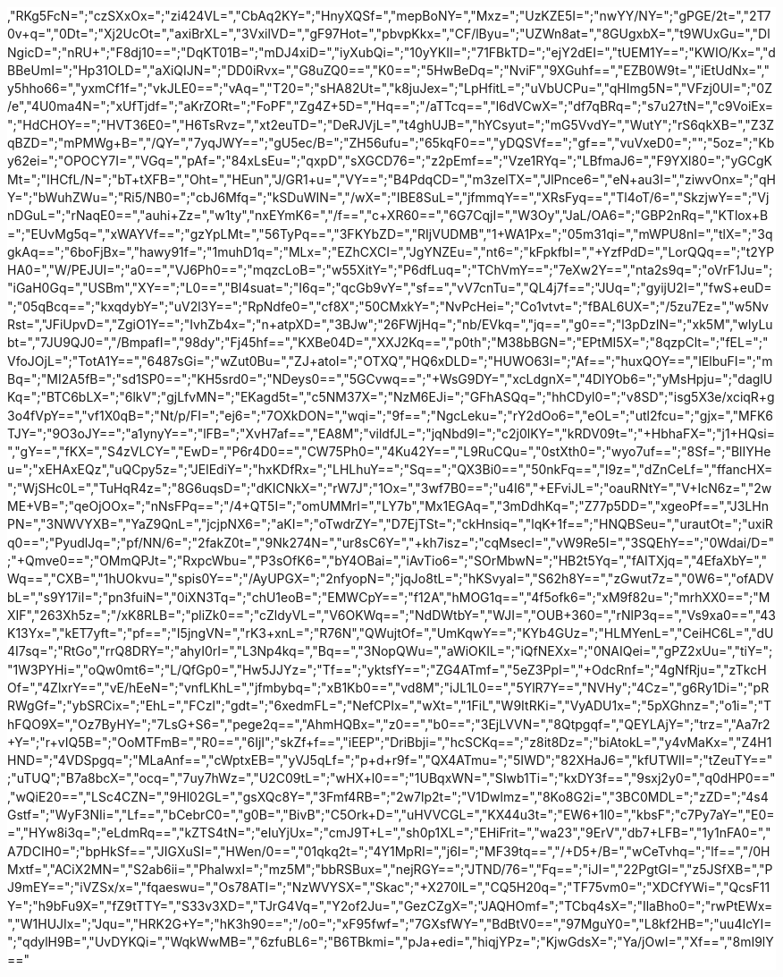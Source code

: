 ,"RKg5FcN=";"czSXxOx=";"zi424VL=","CbAq2KY=";"HnyXQSf=","mepBoNY=","Mxz=";"UzKZE5I=";"nwYY/NY=";"gPGE/2t=","2T70v+q=","0Dt=";"Xj2UcOt=","axiBrXL=","3VxilVD=","gF97Hot=","pbvpKkx=","CF/lByu=";"UZWn8at=","8GUgxbX=","t9WUxGu=","DlNgicD=";"nRU+";"F8dj10==";"DqKT01B=";"mDJ4xiD=","iyXubQi=";"10yYKII=";"71FBkTD=";"ejY2dEI=","tUEM1Y==";"KWIO/Kx=","dBBeUmI=";"Hp31OLD=","aXiQIJN=";"DD0iRvx=","G8uZQ0==","K0==";"5HwBeDq=";"NviF","9XGuhf==","EZB0W9t=","iEtUdNx=","y5hho66=","yxmCf1f=";"vkJLE0==";"vAq=","T20=";"sHA82Ut=","k8juJex=";"LpHfitL=";"uVbUCPu=","qHImg5N=","VFzj0UI=";"0Z/e","4U0ma4N=";"xUfTjdf=";"aKrZORt=";"FoPF","Zg4Z+5D=","Hq==";"/aTTcq==","l6dVCwX=";"df7qBRq=";"s7u27tN=","c9VoiEx=";"HdCHOY==";"HVT36E0=","H6TsRvz=","xt2euTD=";"DeRJVjL=","t4ghUJB=","hYCsyut=";"mG5VvdY=","WutY";"rS6qkXB=","Z3ZqBZD=";"mPMWg+B=","/QY=","7yqJWY==";"gU5ec/B=";"ZH56ufu=";"65kqF0==","yDQSVf==";"gf==","vuVxeD0=";"";"5oz=";"Kby62ei=";"OPOCY7I=","VGq=","pAf=";"84xLsEu=";"qxpD","sXGCD76=";"z2pEmf==";"Vze1RYq=";"LBfmaJ6=","F9YXl80=";"yGCgKMt=";"IHCfL/N=";"bT+tXFB=","Oht=","HEun","J/GR1+u=","VY==";"B4PdqCD=","m3zelTX=","JlPnce6=","eN+au3I=","ziwvOnx=";"qHY=";"bWuhZWu=";"Ri5/NB0=";"cbJ6Mfq=";"kSDuWIN=","/wX=";"IBE8SuL=","jfmmqY==","XRsFyq==","Tl4oT/6=","SkzjwY==";"VjnDGuL=";"rNaqE0==","auhi+Zz=","w1ty","nxEYmK6=","/f==","c+XR60==","6G7CqjI=","W3Oy","JaL/OA6=";"GBP2nRq=","KTlox+B=";"EUvMg5q=","xWAYVf==";"gzYpLMt=","56TyPq==","3FKYbZD=","RIjVUDMB","1+WA1Px=";"05m31qi=","mWPU8nI=","tlX=";"3qgkAq==";"6boFjBx=","hawy91f=";"1muhD1q=";"MLx=";"EZhCXCI=","JgYNZEu=","nt6=";"kFpkfbI=","+YzfPdD=","LorQQq==";"t2YPHA0=","W/PEJUI=";"a0==","VJ6Ph0==";"mqzcLoB=";"w55XitY=";"P6dfLuq=";"TChVmY==";"7eXw2Y==","nta2s9q=";"oVrF1Ju=";"iGaH0Gq=","USBm","XY==";"L0==","BI4suat=";"I6q=";"qcGb9vY=","sf==","vV7cnTu=","QL4j7f==";"JUq=";"gyijU2I=","fwS+euD=";"05qBcq==";"kxqdybY=";"uV2l3Y==";"RpNdfe0=","cf8X";"50CMxkY=";"NvPcHei=";"Co1vtvt=";"fBAL6UX=";"/5zu7Ez=","w5NvRst=","JFiUpvD=","ZgiO1Y==";"IvhZb4x=";"n+atpXD=","3BJw";"26FWjHq=";"nb/EVkq=","jq==","g0==";"l3pDzIN=";"xk5M","wlyLubt=","7JU9QJ0=","/BmpafI=","98dy";"Fj45hf==","KXBe04D=","XXJ2Kq==","p0th";"M38bBGN=";"EPtMI5X=";"8qzpClt=";"fEL=";"VfoJOjL=";"TotA1Y==","6487sGi=";"wZut0Bu=","ZJ+atoI=";"OTXQ","HQ6xDLD=";"HUWO63I=";"Af==";"huxQOY==","IElbuFI=";"mBq=";"MI2A5fB=";"sd1SP0==";"KH5srd0=";"NDeys0==","5GCvwq==";"+WsG9DY=","xcLdgnX=","4DIYOb6=";"yMsHpju=";"daglUKq=";"BTC6bLX=";"6lkV";"gjLfvMN=";"EKagd5t=","c5NM37X=";"NzM6EJi=";"GFhASQq=";"hhCDyl0=";"v8SD";"isg5X3e/xciqR+g3o4fVpY==","vf1X0qB=";"Nt/p/FI=";"ej6=";"7OXkDON=","wqi=";"9f==";"NgcLeku=";"rY2dOo6=","eOL=";"utl2fcu=";"gjx=","MFK6TJY=";"9O3oJY==";"a1ynyY==";"lFB=";"XvH7af==","EA8M";"vildfJL=";"jqNbd9I=";"c2j0lKY=","kRDV09t=";"+HbhaFX=";"j1+HQsi=","gY==","fKX=","S4zVLCY=","EwD=","P6r4D0==","CW75Ph0=","4Ku42Y==","L9RuCQu=","0stXth0=";"wyo7uf==";"8Sf=";"BlIYHeu=";"xEHAxEQz","uQCpy5z=";"JElEdiY=";"hxKDfRx=";"LHLhuY==";"Sq==";"QX3Bi0==","50nkFq==","I9z=","dZnCeLf=","ffancHX=";"WjSHc0L=","TuHqR4z=";"8G6uqsD=";"dKICNkX=";"rW7J";"1Ox=","3wf7B0==";"u4I6","+EFviJL=";"oauRNtY=","V+IcN6z=","2wME+VB=";"qeOjOOx=";"nNsFPq==";"/4+QT5I=";"omUMMrI=","LY7b","Mx1EGAq=","3mDdhKq=";"Z77p5DD=","xgeoPf==","J3LHnPN=","3NWVYXB=","YaZ9QnL=","jcjpNX6=";"aKI=";"oTwdrZY=","D7EjTSt=";"ckHnsiq=","lqK+1f==";"HNQBSeu=","urautOt=";"uxiRq0==";"PyudlJq=";"pf/NN/6=";"2fakZ0t=","9Nk274N=","ur8sC6Y=","+kh7isz=";"cqMsecI=","vW9Re5I=","3SQEhY==";"0Wdai/D=";"+Qmve0==";"OMmQPJt=";"RxpcWbu=","P3sOfK6=","bY4OBai=","iAvTio6=";"SOrMbwN=";"HB2t5Yq=","fAITXjq=","4EfaXbY=","Wq==","CXB=","1hUOkvu=","spis0Y==";"/AyUPGX=";"2nfyopN=";"jqJo8tL=";"hKSvyaI=","S62h8Y==","zGwut7z=","0W6=","ofADVbL=","s9Y17iI=";"pn3fuiN=","0iXN3Tq=";"chU1eoB=";"EMWCpY==";"f12A","hMOG1q==","4f5ofk6=";"xM9f82u=";"mrhXX0==";"MXIF","263Xh5z=";"/xK8RLB=";"pliZk0==";"cZldyVL=","V6OKWq==";"NdDWtbY=","WJI=","OUB+360=","rNlP3q==","Vs9xa0==","43K13Yx=","kET7yft=";"pf==";"I5jngVN=","rK3+xnL=";"R76N","QWujtOf=","UmKqwY==";"KYb4GUz=";"HLMYenL=","CeiHC6L=","dU4I7sq=";"RtGo","rrQ8DRY=";"ahyI0rI=","L3Np4kq=","Bq==","3NopQWu=","aWiOKIL=";"iQfNEXx=";"0NAIQei=","gPZ2xUu=","tiY=";"1W3PYHi=","oQw0mt6=";"L/QfGp0=","Hw5JJYz=";"Tf==";"yktsfY==";"ZG4ATmf=","5eZ3PpI=","+OdcRnf=";"4gNfRju=","zTkcHOf=","4ZlxrY==","vE/hEeN=";"vnfLKhL=","jfmbybq=";"xB1Kb0==","vd8M";"iJL1L0==","5YlR7Y==","NVHy";"4Cz=","g6Ry1Di=";"pRRWgGf=";"ybSRCix=";"EhL=","FCzl";"gdt=";"6xedmFL=";"NefCPIx=","wXt=","1FiL","W9ItRKi=","VyADU1x=";"5pXGhnz=";"o1i=";"ThFQO9X=","Oz7ByHY=";"7LsG+S6=","pege2q==","AhmHQBx=","z0==","b0==";"3EjLVVN=","8Qtpgqf=","QEYLAjY=";"trz=","Aa7r2+Y=";"r+vIQ5B=";"OoMTFmB=","R0==","6IjI";"skZf+f==","iEEP";"DriBbji=","hcSCKq==";"z8it8Dz=";"biAtokL=","y4vMaKx=","Z4H1HND=";"4VDSpgq=";"MLaAnf==","cWptxEB=","yVJ5qLf=";"p+d+r9f=","QX4ATmu=";"5IWD";"82XHaJ6=","kfUTWlI=";"tZeuTY==";"uTUQ";"B7a8bcX=","ocq=","7uy7hWz=","U2C09tL=";"wHX+l0==";"1UBqxWN=","SIwb1Ti=";"kxDY3f==","9sxj2y0=","q0dHP0==","wQiE20==","LSc4CZN=","9Hl02GL=","gsXQc8Y=","3Fmf4RB=";"2w7lp2t=";"V1Dwlmz=","8Ko8G2i=","3BC0MDL=";"zZD=";"4s4Gstf=";"WyF3NIi=","Lf==","bCebrC0=","g0B=","BivB";"C5Ork+D=","uHVVCGL=","KX44u3t=";"EW6+1l0=","kbsF";"c7Py7aY=","E0==","HYw8i3q=";"eLdmRq==","kZTS4tN=";"eIuYjUx=";"cmJ9T+L=","sh0p1XL=";"EHiFrit=","wa23","9ErV","db7+LFB=","1y1nFA0=","A7DCIH0=";"bpHkSf==","JIGXuSI=","HWen/0==","01qkq2t=";"4Y1MpRI=","j6I=";"MF39tq==","/+D5+/B=","wCeTvhq=";"lf==","/0HMxtf=","ACiX2MN=","S2ab6ii=","PhaIwxI=";"mz5M";"bbRSBux=","nejRGY==";"JTND/76=","Fq==";"iJI=","22PgtGI=","z5JSfXB=","PJ9mEY==";"iVZSx/x=","fqaeswu=","Os78ATI=";"NzWVYSX=","Skac";"+X270IL=","CQ5H20q=";"TF75vm0=";"XDCfYWi=","QcsF11Y=";"h9bFu9X=","fZ9tTTY=","S33v3XD=","TJrG4Vq=","Y2of2Ju=","GezCZgX=";"JAQHOmf=";"TCbq4sX=";"IlaBho0=";"rwPtEWx=","W1HUJIx=";"Jqu=","HRK2G+Y=";"hK3h90==";"/o0=";"xF95fwf=";"7GXsfWY=","BdBtV0==","97MguY0=","L8kf2HB=";"uu4IcYI=";"qdylH9B=","UvDYKQi=","WqkWwMB=","6zfuBL6=";"B6TBkmi=","pJa+edi=","hiqjYPz=";"KjwGdsX=";"Ya/jOwI=","Xf==","8mI9lY=="